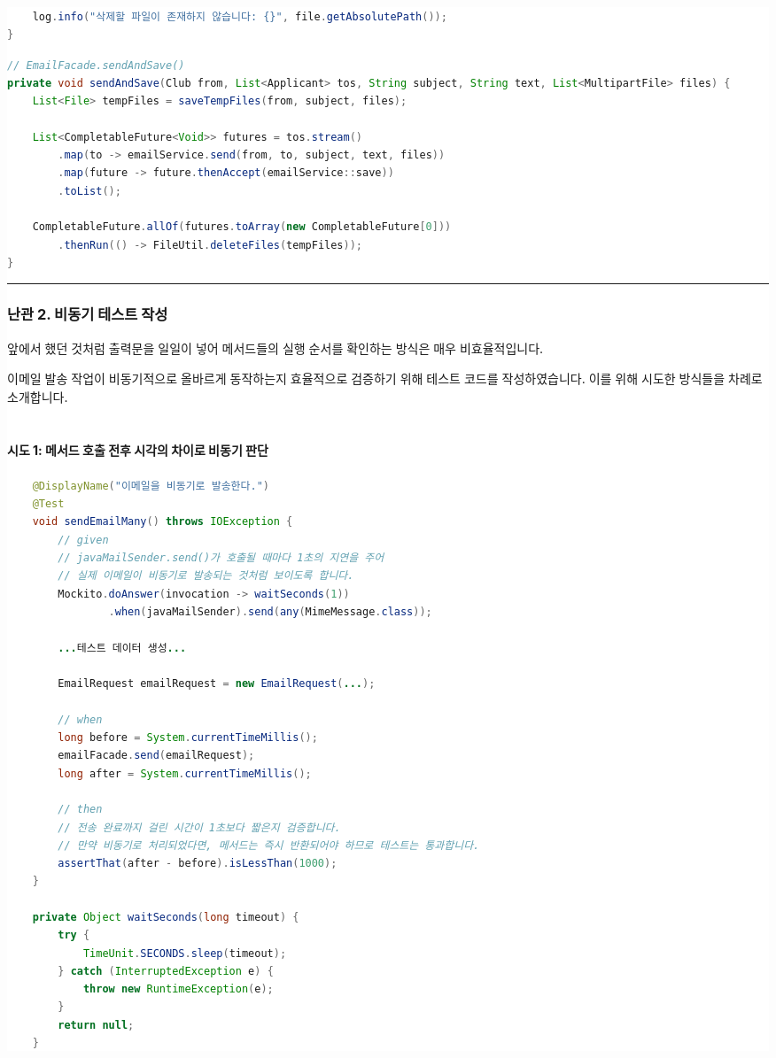 ```java
    log.info("삭제할 파일이 존재하지 않습니다: {}", file.getAbsolutePath());
}
```

```java
// EmailFacade.sendAndSave()
private void sendAndSave(Club from, List<Applicant> tos, String subject, String text, List<MultipartFile> files) {
    List<File> tempFiles = saveTempFiles(from, subject, files);
    
    List<CompletableFuture<Void>> futures = tos.stream()
        .map(to -> emailService.send(from, to, subject, text, files))
        .map(future -> future.thenAccept(emailService::save))
        .toList();
    
    CompletableFuture.allOf(futures.toArray(new CompletableFuture[0]))
        .thenRun(() -> FileUtil.deleteFiles(tempFiles));
}
```

---

### 난관 2. 비동기 테스트 작성

앞에서 했던 것처럼 출력문을 일일이 넣어 메서드들의 실행 순서를 확인하는 방식은 매우 비효율적입니다.

이메일 발송 작업이 비동기적으로 올바르게 동작하는지 효율적으로 검증하기 위해 테스트 코드를 작성하였습니다.
이를 위해 시도한 방식들을 차례로 소개합니다.
<br><br>


#### 시도 1: 메서드 호출 전후 시각의 차이로 비동기 판단

```java
    @DisplayName("이메일을 비동기로 발송한다.")
    @Test
    void sendEmailMany() throws IOException {
        // given
        // javaMailSender.send()가 호출될 때마다 1초의 지연을 주어
        // 실제 이메일이 비동기로 발송되는 것처럼 보이도록 합니다. 
        Mockito.doAnswer(invocation -> waitSeconds(1))
                .when(javaMailSender).send(any(MimeMessage.class));
        
        ...테스트 데이터 생성...
        
        EmailRequest emailRequest = new EmailRequest(...);

        // when
        long before = System.currentTimeMillis();
        emailFacade.send(emailRequest);
        long after = System.currentTimeMillis();

        // then
        // 전송 완료까지 걸린 시간이 1초보다 짧은지 검증합니다.
        // 만약 비동기로 처리되었다면, 메서드는 즉시 반환되어야 하므로 테스트는 통과합니다.
        assertThat(after - before).isLessThan(1000);
    }
    
    private Object waitSeconds(long timeout) {
        try {
            TimeUnit.SECONDS.sleep(timeout);
        } catch (InterruptedException e) {
            throw new RuntimeException(e);
        }
        return null;
    }
```